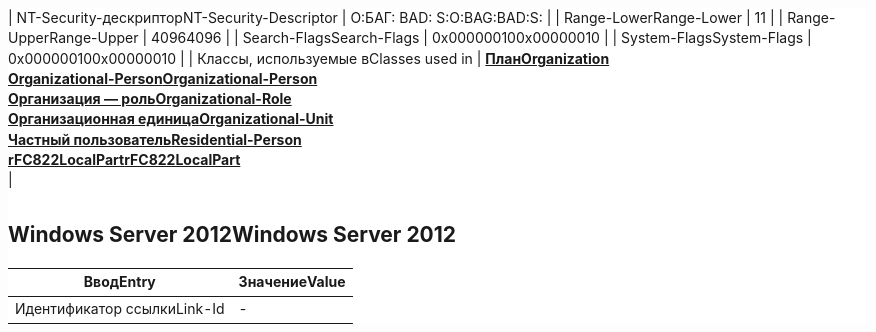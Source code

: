 | <span data-ttu-id="54e3d-296">NT-Security-дескриптор</span><span class="sxs-lookup"><span data-stu-id="54e3d-296">NT-Security-Descriptor</span></span> | <span data-ttu-id="54e3d-297">О:БАГ: BAD: S:</span><span class="sxs-lookup"><span data-stu-id="54e3d-297">O:BAG:BAD:S:</span></span>                                                                                                                                                                                                                                                                                                                                                            |
| <span data-ttu-id="54e3d-298">Range-Lower</span><span class="sxs-lookup"><span data-stu-id="54e3d-298">Range-Lower</span></span>            | <span data-ttu-id="54e3d-299">1</span><span class="sxs-lookup"><span data-stu-id="54e3d-299">1</span></span>                                                                                                                                                                                                                                                                                                                                                                       |
| <span data-ttu-id="54e3d-300">Range-Upper</span><span class="sxs-lookup"><span data-stu-id="54e3d-300">Range-Upper</span></span>            | <span data-ttu-id="54e3d-301">4096</span><span class="sxs-lookup"><span data-stu-id="54e3d-301">4096</span></span>                                                                                                                                                                                                                                                                                                                                                                    |
| <span data-ttu-id="54e3d-302">Search-Flags</span><span class="sxs-lookup"><span data-stu-id="54e3d-302">Search-Flags</span></span>           | <span data-ttu-id="54e3d-303">0x00000010</span><span class="sxs-lookup"><span data-stu-id="54e3d-303">0x00000010</span></span>                                                                                                                                                                                                                                                                                                                                                              |
| <span data-ttu-id="54e3d-304">System-Flags</span><span class="sxs-lookup"><span data-stu-id="54e3d-304">System-Flags</span></span>           | <span data-ttu-id="54e3d-305">0x00000010</span><span class="sxs-lookup"><span data-stu-id="54e3d-305">0x00000010</span></span>                                                                                                                                                                                                                                                                                                                                                              |
| <span data-ttu-id="54e3d-306">Классы, используемые в</span><span class="sxs-lookup"><span data-stu-id="54e3d-306">Classes used in</span></span>        | [<span data-ttu-id="54e3d-307">**План**</span><span class="sxs-lookup"><span data-stu-id="54e3d-307">**Organization**</span></span>](c-organization.md)<br/> [<span data-ttu-id="54e3d-308">**Organizational-Person**</span><span class="sxs-lookup"><span data-stu-id="54e3d-308">**Organizational-Person**</span></span>](c-organizationalperson.md)<br/> [<span data-ttu-id="54e3d-309">**Организация — роль**</span><span class="sxs-lookup"><span data-stu-id="54e3d-309">**Organizational-Role**</span></span>](c-organizationalrole.md)<br/> [<span data-ttu-id="54e3d-310">**Организационная единица**</span><span class="sxs-lookup"><span data-stu-id="54e3d-310">**Organizational-Unit**</span></span>](c-organizationalunit.md)<br/> [<span data-ttu-id="54e3d-311">**Частный пользователь**</span><span class="sxs-lookup"><span data-stu-id="54e3d-311">**Residential-Person**</span></span>](c-residentialperson.md)<br/> [<span data-ttu-id="54e3d-312">**rFC822LocalPart**</span><span class="sxs-lookup"><span data-stu-id="54e3d-312">**rFC822LocalPart**</span></span>](c-rfc822localpart.md)<br/> |



## <a name="windows-server-2012"></a><span data-ttu-id="54e3d-313">Windows Server 2012</span><span class="sxs-lookup"><span data-stu-id="54e3d-313">Windows Server 2012</span></span>



| <span data-ttu-id="54e3d-314">Ввод</span><span class="sxs-lookup"><span data-stu-id="54e3d-314">Entry</span></span> | <span data-ttu-id="54e3d-315">Значение</span><span class="sxs-lookup"><span data-stu-id="54e3d-315">Value</span></span> |
|------------------------|-------------------------------------------------------------------------------------------------------------------------------------------------------------------------------------------------------------------------------------------------------------------------------------------------------------------------------------------------------------------------|
| <span data-ttu-id="54e3d-316">Идентификатор ссылки</span><span class="sxs-lookup"><span data-stu-id="54e3d-316">Link-Id</span></span>                | \-                                                                                                                                                                                                                                                                                                                                                                      |